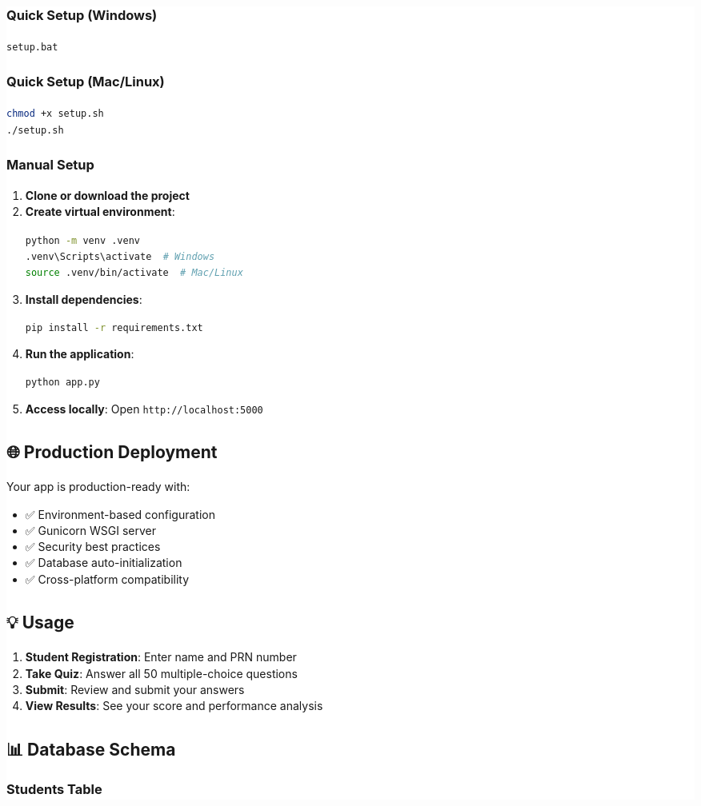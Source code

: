### Quick Setup (Windows)

```bash
setup.bat
```

### Quick Setup (Mac/Linux)

```bash
chmod +x setup.sh
./setup.sh
```

### Manual Setup

1. **Clone or download the project**
2. **Create virtual environment**:
   ```bash
   python -m venv .venv
   .venv\Scripts\activate  # Windows
   source .venv/bin/activate  # Mac/Linux
   ```
3. **Install dependencies**:
   ```bash
   pip install -r requirements.txt
   ```
4. **Run the application**:
   ```bash
   python app.py
   ```
5. **Access locally**: Open `http://localhost:5000`

## 🌐 Production Deployment

Your app is production-ready with:

- ✅ Environment-based configuration
- ✅ Gunicorn WSGI server
- ✅ Security best practices
- ✅ Database auto-initialization
- ✅ Cross-platform compatibility

## 💡 Usage

1. **Student Registration**: Enter name and PRN number
2. **Take Quiz**: Answer all 50 multiple-choice questions
3. **Submit**: Review and submit your answers
4. **View Results**: See your score and performance analysis

## 📊 Database Schema

### Students Table
